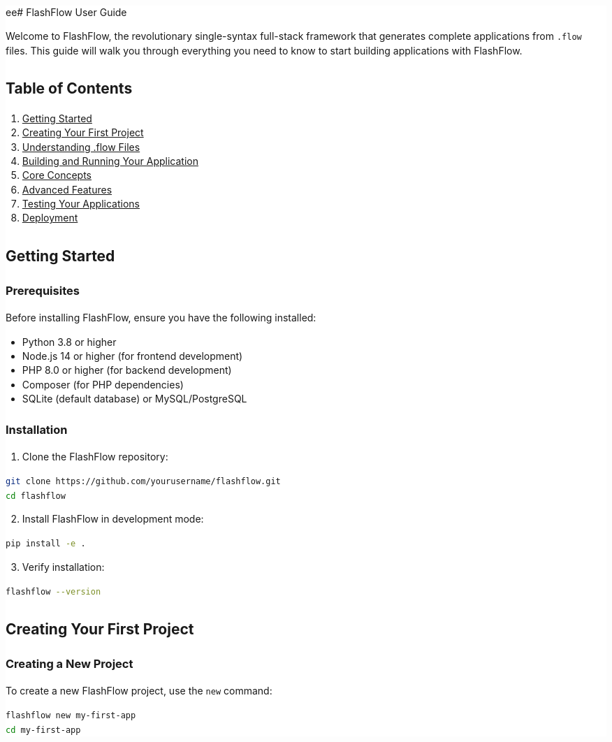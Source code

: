 ee# FlashFlow User Guide

Welcome to FlashFlow, the revolutionary single-syntax full-stack framework that generates complete applications from `.flow` files. This guide will walk you through everything you need to know to start building applications with FlashFlow.

## Table of Contents

1. [Getting Started](#getting-started)
2. [Creating Your First Project](#creating-your-first-project)
3. [Understanding .flow Files](#understanding-flow-files)
4. [Building and Running Your Application](#building-and-running-your-application)
5. [Core Concepts](#core-concepts)
6. [Advanced Features](#advanced-features)
7. [Testing Your Applications](#testing-your-applications)
8. [Deployment](#deployment)

## Getting Started

### Prerequisites

Before installing FlashFlow, ensure you have the following installed:
- Python 3.8 or higher
- Node.js 14 or higher (for frontend development)
- PHP 8.0 or higher (for backend development)
- Composer (for PHP dependencies)
- SQLite (default database) or MySQL/PostgreSQL

### Installation

1. Clone the FlashFlow repository:
```bash
git clone https://github.com/yourusername/flashflow.git
cd flashflow
```

2. Install FlashFlow in development mode:
```bash
pip install -e .
```

3. Verify installation:
```bash
flashflow --version
```

## Creating Your First Project

### Creating a New Project

To create a new FlashFlow project, use the `new` command:

```bash
flashflow new my-first-app
cd my-first-app
```
